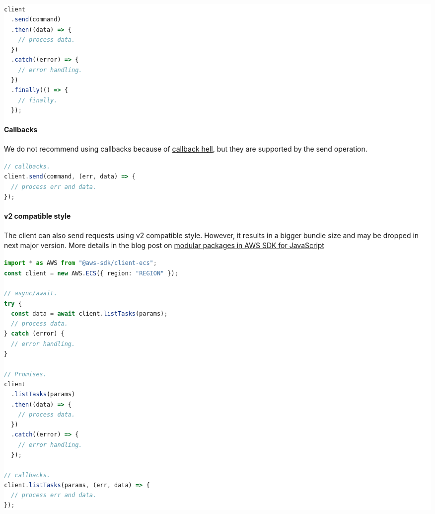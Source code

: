 ```js
client
  .send(command)
  .then((data) => {
    // process data.
  })
  .catch((error) => {
    // error handling.
  })
  .finally(() => {
    // finally.
  });
```

#### Callbacks

We do not recommend using callbacks because of [callback hell](http://callbackhell.com/),
but they are supported by the send operation.

```js
// callbacks.
client.send(command, (err, data) => {
  // process err and data.
});
```

#### v2 compatible style

The client can also send requests using v2 compatible style.
However, it results in a bigger bundle size and may be dropped in next major version. More details in the blog post
on [modular packages in AWS SDK for JavaScript](https://aws.amazon.com/blogs/developer/modular-packages-in-aws-sdk-for-javascript/)

```ts
import * as AWS from "@aws-sdk/client-ecs";
const client = new AWS.ECS({ region: "REGION" });

// async/await.
try {
  const data = await client.listTasks(params);
  // process data.
} catch (error) {
  // error handling.
}

// Promises.
client
  .listTasks(params)
  .then((data) => {
    // process data.
  })
  .catch((error) => {
    // error handling.
  });

// callbacks.
client.listTasks(params, (err, data) => {
  // process err and data.
});
```
